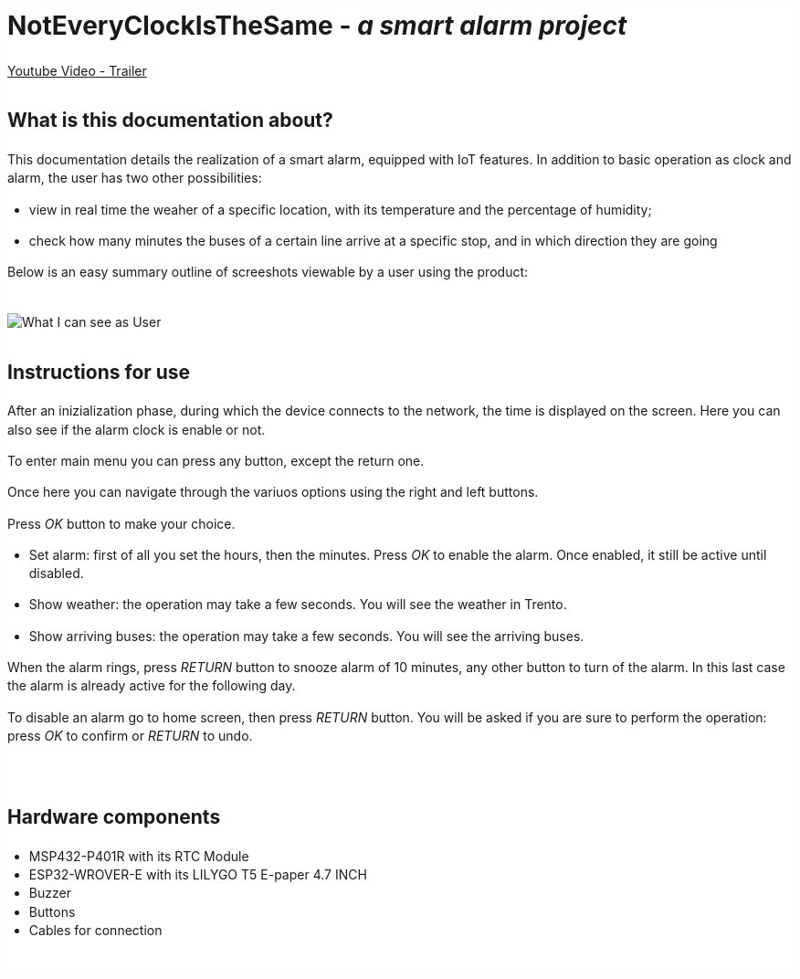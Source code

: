 # **NotEveryClockIsTheSame** - *a smart alarm project*

[Youtube Video - Trailer](https://youtu.be/v_QtYMqMTdM)

## What is this documentation about?

This documentation details the realization of a smart alarm, equipped with IoT features.
In addition to basic operation as clock and alarm, the user has two other possibilities:

- view in real time the weaher of a specific location, with its temperature and the percentage of humidity;

- check how many minutes the buses of a certain line arrive at a specific stop, and in which direction they are going

Below is an easy summary outline of screeshots viewable by a user using the product:

<br>
<img src="https://user-images.githubusercontent.com/108399870/220087728-0e4a8eb1-bb53-4262-890c-56db32b15b78.png" alt="What I can see as User" height="250">

## Instructions for use

After an inizialization phase, during which the device connects to the network, the time is displayed on the screen. Here you can also see if the alarm clock is enable or not.

To enter main menu you can press any button, except the return one.

Once here you can navigate through the variuos options using the right and left buttons.

Press *OK* button to make your choice.

- Set alarm: first of all you set the hours, then the minutes. Press *OK* to enable the alarm. Once enabled, it still be active until disabled.

- Show weather: the operation may take a few seconds. You will see the weather in Trento.

- Show arriving buses: the operation may take a few seconds. You will see the arriving buses.

When the alarm rings, press *RETURN* button to snooze alarm of 10 minutes, any other button to turn of the alarm. In this last case the alarm is already active for the following day.

To disable an alarm go to home screen, then press *RETURN* button. You will be asked if you are sure to perform the operation: press *OK* to confirm or *RETURN* to undo.

<br />

## Hardware components

-	MSP432-P401R with its RTC Module
-	ESP32-WROVER-E with its LILYGO T5 E-paper 4.7 INCH
-	Buzzer
-	Buttons
-	Cables for connection

<br />
